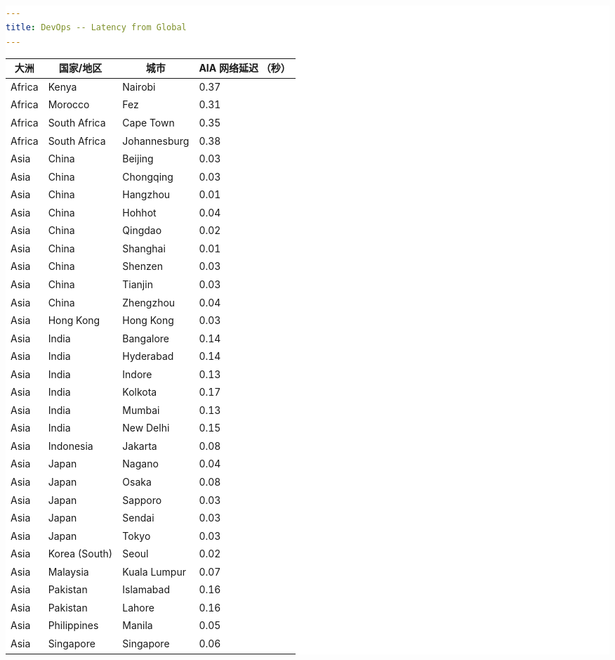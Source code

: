 ```yaml
---
title: DevOps -- Latency from Global
---
```




| 大洲          | 国家/地区              | 城市                  | AIA 网络延迟 （秒） |
| ------------- | ---------------------- | --------------------- | ------------------- |
| Africa        | Kenya                  | Nairobi               | 0.37                |
| Africa        | Morocco                | Fez                   | 0.31                |
| Africa        | South Africa           | Cape Town             | 0.35                |
| Africa        | South Africa           | Johannesburg          | 0.38                |
| Asia          | China                  | Beijing               | 0.03                |
| Asia          | China                  | Chongqing             | 0.03                |
| Asia          | China                  | Hangzhou              | 0.01                |
| Asia          | China                  | Hohhot                | 0.04                |
| Asia          | China                  | Qingdao               | 0.02                |
| Asia          | China                  | Shanghai              | 0.01                |
| Asia          | China                  | Shenzen               | 0.03                |
| Asia          | China                  | Tianjin               | 0.03                |
| Asia          | China                  | Zhengzhou             | 0.04                |
| Asia          | Hong Kong              | Hong Kong             | 0.03                |
| Asia          | India                  | Bangalore             | 0.14                |
| Asia          | India                  | Hyderabad             | 0.14                |
| Asia          | India                  | Indore                | 0.13                |
| Asia          | India                  | Kolkota               | 0.17                |
| Asia          | India                  | Mumbai                | 0.13                |
| Asia          | India                  | New Delhi             | 0.15                |
| Asia          | Indonesia              | Jakarta               | 0.08                |
| Asia          | Japan                  | Nagano                | 0.04                |
| Asia          | Japan                  | Osaka                 | 0.08                |
| Asia          | Japan                  | Sapporo               | 0.03                |
| Asia          | Japan                  | Sendai                | 0.03                |
| Asia          | Japan                  | Tokyo                 | 0.03                |
| Asia          | Korea (South)          | Seoul                 | 0.02                |
| Asia          | Malaysia               | Kuala Lumpur          | 0.07                |
| Asia          | Pakistan               | Islamabad             | 0.16                |
| Asia          | Pakistan               | Lahore                | 0.16                |
| Asia          | Philippines            | Manila                | 0.05                |
| Asia          | Singapore              | Singapore             | 0.06                |
